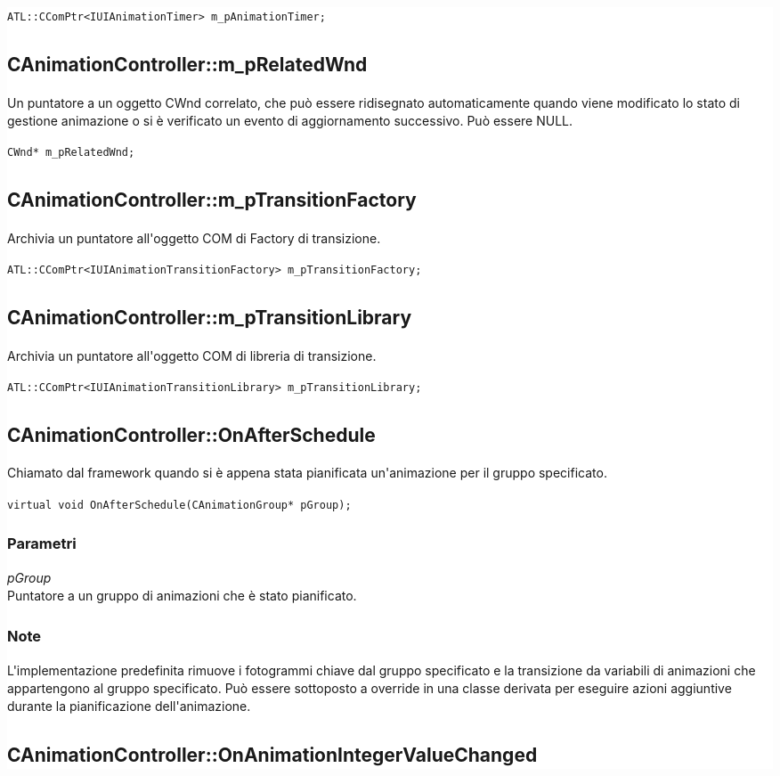 ```
ATL::CComPtr<IUIAnimationTimer> m_pAnimationTimer;
```

##  <a name="m_prelatedwnd"></a>  CAnimationController::m_pRelatedWnd

Un puntatore a un oggetto CWnd correlato, che può essere ridisegnato automaticamente quando viene modificato lo stato di gestione animazione o si è verificato un evento di aggiornamento successivo. Può essere NULL.

```
CWnd* m_pRelatedWnd;
```

##  <a name="m_ptransitionfactory"></a>  CAnimationController::m_pTransitionFactory

Archivia un puntatore all'oggetto COM di Factory di transizione.

```
ATL::CComPtr<IUIAnimationTransitionFactory> m_pTransitionFactory;
```

##  <a name="m_ptransitionlibrary"></a>  CAnimationController::m_pTransitionLibrary

Archivia un puntatore all'oggetto COM di libreria di transizione.

```
ATL::CComPtr<IUIAnimationTransitionLibrary> m_pTransitionLibrary;
```

##  <a name="onafterschedule"></a>  CAnimationController::OnAfterSchedule

Chiamato dal framework quando si è appena stata pianificata un'animazione per il gruppo specificato.

```
virtual void OnAfterSchedule(CAnimationGroup* pGroup);
```

### <a name="parameters"></a>Parametri

*pGroup*<br/>
Puntatore a un gruppo di animazioni che è stato pianificato.

### <a name="remarks"></a>Note

L'implementazione predefinita rimuove i fotogrammi chiave dal gruppo specificato e la transizione da variabili di animazioni che appartengono al gruppo specificato. Può essere sottoposto a override in una classe derivata per eseguire azioni aggiuntive durante la pianificazione dell'animazione.

##  <a name="onanimationintegervaluechanged"></a>  CAnimationController::OnAnimationIntegerValueChanged
